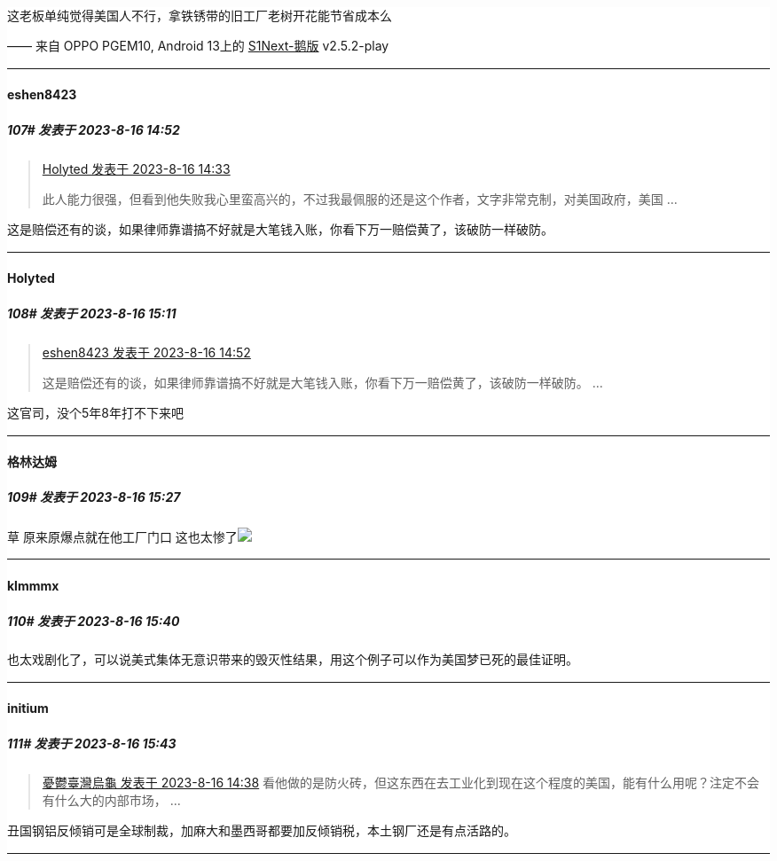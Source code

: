 这老板单纯觉得美国人不行，拿铁锈带的旧工厂老树开花能节省成本么

—— 来自 OPPO PGEM10, Android 13上的 [S1Next-鹅版](https://github.com/ykrank/S1-Next/releases) v2.5.2-play

*****

####  eshen8423  
##### 107#       发表于 2023-8-16 14:52

<blockquote><a href="httphttps://bbs.saraba1st.com/2b/forum.php?mod=redirect&amp;goto=findpost&amp;pid=62047230&amp;ptid=2148568" target="_blank">Holyted 发表于 2023-8-16 14:33</a>

此人能力很强，但看到他失败我心里蛮高兴的，不过我最佩服的还是这个作者，文字非常克制，对美国政府，美国 ...</blockquote>
这是赔偿还有的谈，如果律师靠谱搞不好就是大笔钱入账，你看下万一赔偿黄了，该破防一样破防。


*****

####  Holyted  
##### 108#       发表于 2023-8-16 15:11

<blockquote><a href="httphttps://bbs.saraba1st.com/2b/forum.php?mod=redirect&amp;goto=findpost&amp;pid=62047440&amp;ptid=2148568" target="_blank">eshen8423 发表于 2023-8-16 14:52</a>

这是赔偿还有的谈，如果律师靠谱搞不好就是大笔钱入账，你看下万一赔偿黄了，该破防一样破防。 ...</blockquote>
这官司，没个5年8年打不下来吧


*****

####  格林达姆  
##### 109#       发表于 2023-8-16 15:27

草 原来原爆点就在他工厂门口
这也太惨了<img src="https://static.saraba1st.com/image/smiley/face2017/068.png" referrerpolicy="no-referrer">

*****

####  klmmmx  
##### 110#       发表于 2023-8-16 15:40

也太戏剧化了，可以说美式集体无意识带来的毁灭性结果，用这个例子可以作为美国梦已死的最佳证明。

*****

####  initium  
##### 111#       发表于 2023-8-16 15:43

<blockquote><a href="httphttps://bbs.saraba1st.com/2b/forum.php?mod=redirect&amp;goto=findpost&amp;pid=62047286&amp;ptid=2148568" target="_blank">憂鬱臺灣烏龜 发表于 2023-8-16 14:38</a>
看他做的是防火砖，但这东西在去工业化到现在这个程度的美国，能有什么用呢？注定不会有什么大的内部市场， ...</blockquote>
丑国钢铝反倾销可是全球制裁，加麻大和墨西哥都要加反倾销税，本土钢厂还是有点活路的。


*****
